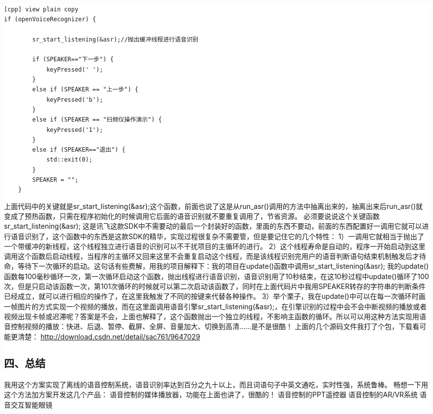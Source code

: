 ```shell
[cpp] view plain copy
if (openVoiceRecognizer) {  
          
        sr_start_listening(&asr);//抛出缓冲线程进行语音识别  
  
        if (SPEAKER=="下一步") {  
            keyPressed(' ');  
        }  
        else if (SPEAKER == "上一步") {  
            keyPressed('b');  
        }  
        else if (SPEAKER == "扫频仪操作演示") {  
            keyPressed('1');  
        }  
        else if (SPEAKER=="退出") {  
            std::exit(0);  
        }  
        SPEAKER = "";  
    }  
```

上面代码中的关键就是sr_start_listening(&asr);这个函数，前面也说了这是从run_asr()调用的方法中抽离出来的，抽离出来后run_asr()就变成了预热函数，只需在程序初始化的时候调用它后面的语音识别就不要重复调用了，节省资源。
必须要说说这个关键函数sr_start_listening(&asr);
这是讯飞这款SDK中不需要动的最后一个封装好的函数，里面的东西不要动，前面的东西配置好一调用它就可以进行语音识别了，这个函数中的东西是这款SDK的精华，实现过程很复杂不需要管，但是要记住它的几个特性：
1）一调用它就相当于抛出了一个带缓冲的新线程，这个线程独立进行语音的识别可以不干扰项目的主循环的进行。
2）这个线程寿命是自动的，程序一开始启动到这里调用这个函数后启动线程，当程序的主循环又回来这里不会重复启动这个线程，而是该线程识别完用户的语音判断语句结束机制触发后才待命，等待下一次循环的启动。这句话有些费解，用我的项目解释下：我的项目在update()函数中调用sr_start_listening(&asr); 我的update()函数每100毫秒循环一次，第一次循环启动这个函数，抛出线程进行语音识别，语音识别用了10秒结束，在这10秒过程中update()循环了100次，但是只启动该函数一次，第101次循环的时候就可以第二次启动该函数了，同时在上面代码片中我用SPEAKER转存的字符串的判断条件已经成立，就可以进行相应的操作了，在这里我触发了不同的按键来代替各种操作。
3）举个栗子，我在update()中可以在每一次循环时画一帧图片的方式实现一个视频的播放，而在这里面调用语音引擎sr_start_listening(&asr);，在引擎识别的过程中会不会中断视频的播放或者视频出现卡帧或迟滞呢？答案是不会，上面也解释了，这个函数抛出一个独立的线程，不影响主函数的循环。所以可以用这种方法实现用语音控制视频的播放：快进、后退、暂停、截屏、全屏、音量加大、切换到高清......是不是很酷！
上面的几个源码文件我打了个包，下载看可能更清楚：
http://download.csdn.net/detail/sac761/9647029
## 四、总结
我用这个方案实现了离线的语音控制系统，语音识别率达到百分之九十以上，而且词语句子中英文通吃，实时性强，系统鲁棒。
畅想一下用这个方法加方案开发这几个产品：
语音控制的媒体播放器，功能在上面也讲了，很酷的！
语音控制的PPT遥控器
语音控制的AR/VR系统
语音交互智能眼镜
